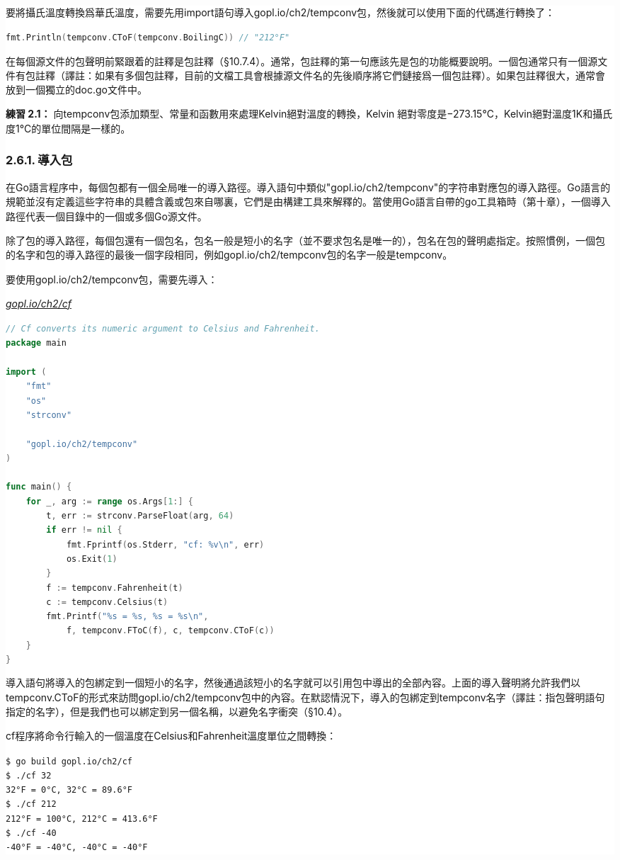 要將攝氏溫度轉換爲華氏溫度，需要先用import語句導入gopl.io/ch2/tempconv包，然後就可以使用下面的代碼進行轉換了：

```Go
fmt.Println(tempconv.CToF(tempconv.BoilingC)) // "212°F"
```

在每個源文件的包聲明前緊跟着的註釋是包註釋（§10.7.4）。通常，包註釋的第一句應該先是包的功能概要說明。一個包通常只有一個源文件有包註釋（譯註：如果有多個包註釋，目前的文檔工具會根據源文件名的先後順序將它們鏈接爲一個包註釋）。如果包註釋很大，通常會放到一個獨立的doc.go文件中。

**練習 2.1：** 向tempconv包添加類型、常量和函數用來處理Kelvin絕對溫度的轉換，Kelvin 絕對零度是−273.15°C，Kelvin絕對溫度1K和攝氏度1°C的單位間隔是一樣的。

### 2.6.1. 導入包

在Go語言程序中，每個包都有一個全局唯一的導入路徑。導入語句中類似"gopl.io/ch2/tempconv"的字符串對應包的導入路徑。Go語言的規範並沒有定義這些字符串的具體含義或包來自哪裏，它們是由構建工具來解釋的。當使用Go語言自帶的go工具箱時（第十章），一個導入路徑代表一個目錄中的一個或多個Go源文件。

除了包的導入路徑，每個包還有一個包名，包名一般是短小的名字（並不要求包名是唯一的），包名在包的聲明處指定。按照慣例，一個包的名字和包的導入路徑的最後一個字段相同，例如gopl.io/ch2/tempconv包的名字一般是tempconv。

要使用gopl.io/ch2/tempconv包，需要先導入：

<u><i>gopl.io/ch2/cf</i></u>
```Go
// Cf converts its numeric argument to Celsius and Fahrenheit.
package main

import (
	"fmt"
	"os"
	"strconv"

	"gopl.io/ch2/tempconv"
)

func main() {
	for _, arg := range os.Args[1:] {
		t, err := strconv.ParseFloat(arg, 64)
		if err != nil {
			fmt.Fprintf(os.Stderr, "cf: %v\n", err)
			os.Exit(1)
		}
		f := tempconv.Fahrenheit(t)
		c := tempconv.Celsius(t)
		fmt.Printf("%s = %s, %s = %s\n",
			f, tempconv.FToC(f), c, tempconv.CToF(c))
	}
}
```

導入語句將導入的包綁定到一個短小的名字，然後通過該短小的名字就可以引用包中導出的全部內容。上面的導入聲明將允許我們以tempconv.CToF的形式來訪問gopl.io/ch2/tempconv包中的內容。在默認情況下，導入的包綁定到tempconv名字（譯註：指包聲明語句指定的名字），但是我們也可以綁定到另一個名稱，以避免名字衝突（§10.4）。

cf程序將命令行輸入的一個溫度在Celsius和Fahrenheit溫度單位之間轉換：

```
$ go build gopl.io/ch2/cf
$ ./cf 32
32°F = 0°C, 32°C = 89.6°F
$ ./cf 212
212°F = 100°C, 212°C = 413.6°F
$ ./cf -40
-40°F = -40°C, -40°C = -40°F
```
